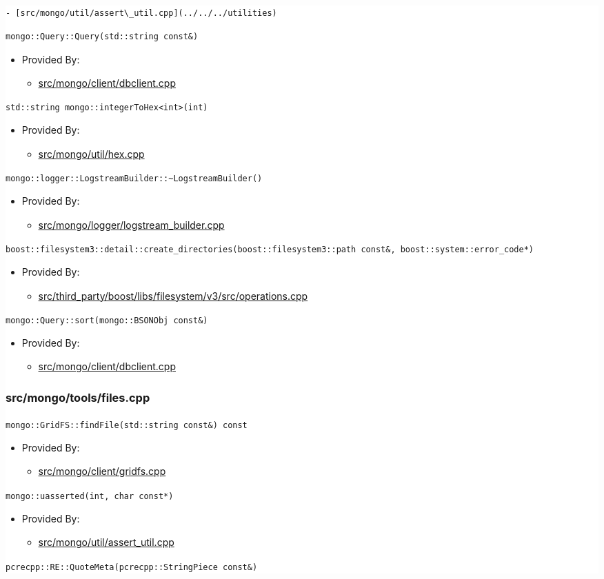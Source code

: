     - [src/mongo/util/assert\_util.cpp](../../../utilities)

<div></div>

    mongo::Query::Query(std::string const&)

- Provided By:

    - [src/mongo/client/dbclient.cpp](../../../cpp\_client\_driver)

<div></div>

    std::string mongo::integerToHex<int>(int)

- Provided By:

    - [src/mongo/util/hex.cpp](../../../utilities)

<div></div>

    mongo::logger::LogstreamBuilder::~LogstreamBuilder()

- Provided By:

    - [src/mongo/logger/logstream\_builder.cpp](../../../logging\_system)

<div></div>

    boost::filesystem3::detail::create_directories(boost::filesystem3::path const&, boost::system::error_code*)

- Provided By:

    - [src/third\_party/boost/libs/filesystem/v3/src/operations.cpp](../../../boost\_filesystem)

<div></div>

    mongo::Query::sort(mongo::BSONObj const&)

- Provided By:

    - [src/mongo/client/dbclient.cpp](../../../cpp\_client\_driver)

### src/mongo/tools/files.cpp

<div></div>

    mongo::GridFS::findFile(std::string const&) const

- Provided By:

    - [src/mongo/client/gridfs.cpp](../../../cpp\_client\_driver)

<div></div>

    mongo::uasserted(int, char const*)

- Provided By:

    - [src/mongo/util/assert\_util.cpp](../../../utilities)

<div></div>

    pcrecpp::RE::QuoteMeta(pcrecpp::StringPiece const&)
